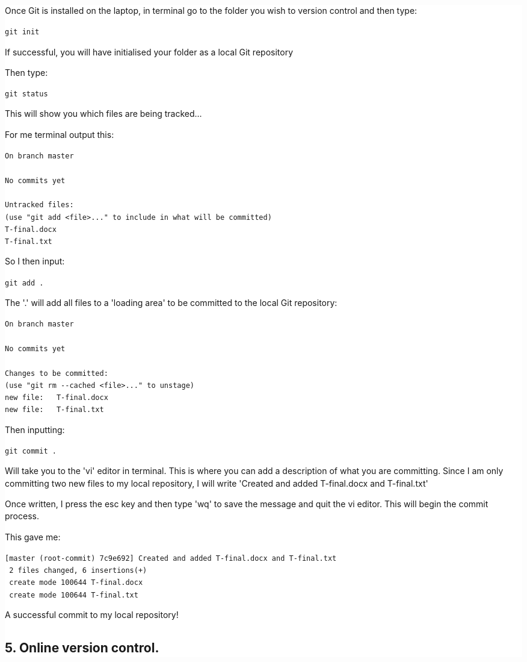 
Once Git is installed on the laptop, in terminal go to the folder you wish to version control and then type:

	git init

If successful, you will have initialised your folder as a local Git repository 
 
Then type:

	git status

This will show you which files are being tracked...

For me terminal output this:

	On branch master

	No commits yet

	Untracked files:
  	(use "git add <file>..." to include in what will be committed)
	T-final.docx
	T-final.txt

So I then input:

	git add .

The '.' will add all files to a 'loading area' to be committed to the local Git repository:

	On branch master

	No commits yet

	Changes to be committed:
  	(use "git rm --cached <file>..." to unstage)
	new file:   T-final.docx
	new file:   T-final.txt

Then inputting:

	git commit .

Will take you to the 'vi' editor in terminal. This is where you can add a description of what you are committing. Since I am only committing two new files to my local repository, I will write 'Created and added T-final.docx and T-final.txt'

Once written, I press the esc key and then type 'wq' to save the message and quit the vi editor. This will begin the commit process.

This gave me:

	[master (root-commit) 7c9e692] Created and added T-final.docx and T-final.txt
 	 2 files changed, 6 insertions(+)
 	 create mode 100644 T-final.docx
 	 create mode 100644 T-final.txt

A successful commit to my local repository!


## 5. Online version control.
